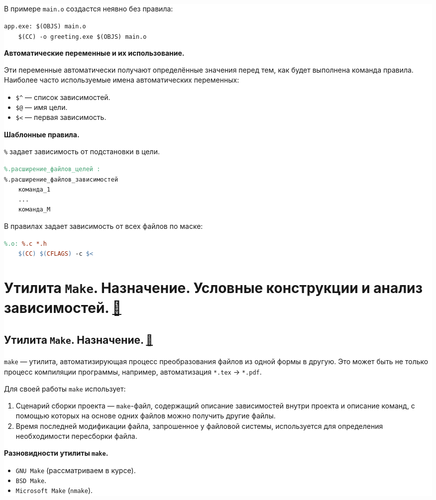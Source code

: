 В примере `main.o` создастся неявно без правила:
```make
app.exe: $(OBJS) main.o
	$(CC) -o greeting.exe $(OBJS) main.o
```

**Автоматические переменные и их использование.**

Эти переменные автоматически получают определённые значения перед тем, как будет
выполнена команда правила.
Наиболее часто используемые имена автоматических переменных:
- `$^` — список зависимостей.
- `$@` — имя цели.
- `$<` — первая зависимость.

**Шаблонные правила.**

`%` задает зависимость от подстановки в цели.

```makefile
%.расширение_файлов_целей : 
%.расширение_файлов_зависимостей
	команда_1
	...
	команда_M
```

В правилах задает зависимость от всех файлов по маске:
```makefile
%.o: %.c *.h
	$(CC) $(CFLAGS) -c $<
```
<div style="page-break-after: always;"></div> 

# **Утилита `Make`. Назначение. Условные конструкции и анализ зависимостей.** [🔼](#top)

## **Утилита `Make`. Назначение.** [🔼](#top)

`make` — утилита, автоматизирующая процесс преобразования файлов из одной формы в
другую. Это может быть не только процесс компиляции программы, например, автоматизация
`*.tex` → `*.pdf`.

Для своей работы `make` использует:
1. Сценарий сборки проекта — `make`-файл, содержащий описание зависимостей внутри
проекта и описание команд, с помощью которых на основе одних файлов можно
получить другие файлы.
2. Время последней модификации файла, запрошенное у файловой системы, используется
для определения необходимости пересборки файла.

**Разновидности утилиты `make`.**

- `GNU Make` (рассматриваем в курсе).
- `BSD Make`.
- `Microsoft Make` (`nmake`).
